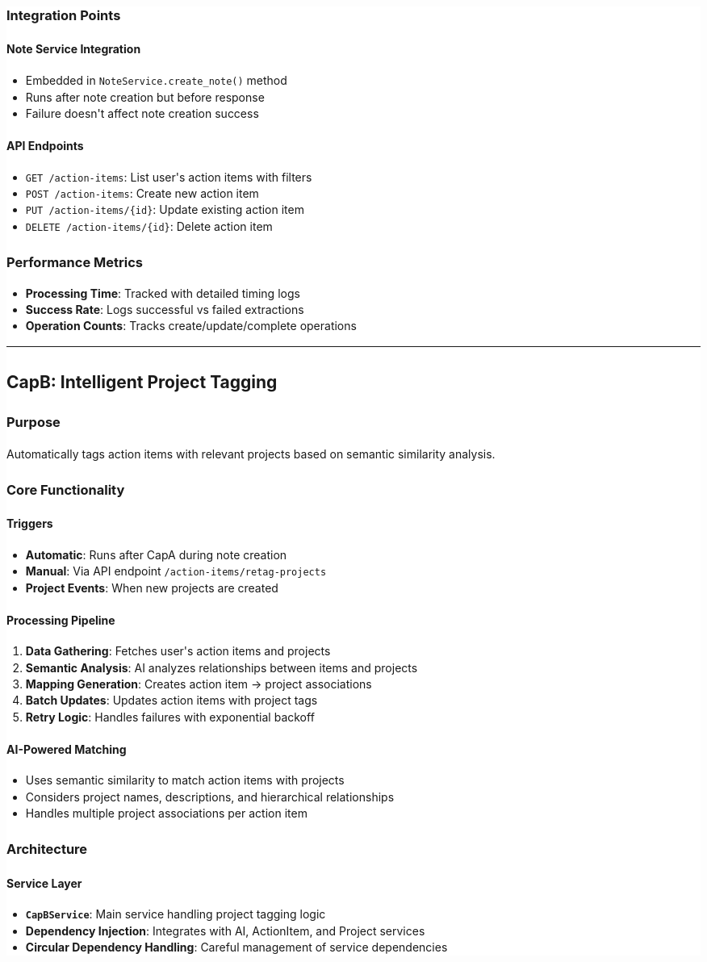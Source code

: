 ### Integration Points

#### Note Service Integration
- Embedded in `NoteService.create_note()` method
- Runs after note creation but before response
- Failure doesn't affect note creation success

#### API Endpoints
- `GET /action-items`: List user's action items with filters
- `POST /action-items`: Create new action item
- `PUT /action-items/{id}`: Update existing action item
- `DELETE /action-items/{id}`: Delete action item

### Performance Metrics
- **Processing Time**: Tracked with detailed timing logs
- **Success Rate**: Logs successful vs failed extractions
- **Operation Counts**: Tracks create/update/complete operations

---

## CapB: Intelligent Project Tagging

### Purpose
Automatically tags action items with relevant projects based on semantic similarity analysis.

### Core Functionality

#### Triggers
- **Automatic**: Runs after CapA during note creation
- **Manual**: Via API endpoint `/action-items/retag-projects`
- **Project Events**: When new projects are created

#### Processing Pipeline
1. **Data Gathering**: Fetches user's action items and projects
2. **Semantic Analysis**: AI analyzes relationships between items and projects
3. **Mapping Generation**: Creates action item → project associations
4. **Batch Updates**: Updates action items with project tags
5. **Retry Logic**: Handles failures with exponential backoff

#### AI-Powered Matching
- Uses semantic similarity to match action items with projects
- Considers project names, descriptions, and hierarchical relationships
- Handles multiple project associations per action item

### Architecture

#### Service Layer
- **`CapBService`**: Main service handling project tagging logic
- **Dependency Injection**: Integrates with AI, ActionItem, and Project services
- **Circular Dependency Handling**: Careful management of service dependencies
